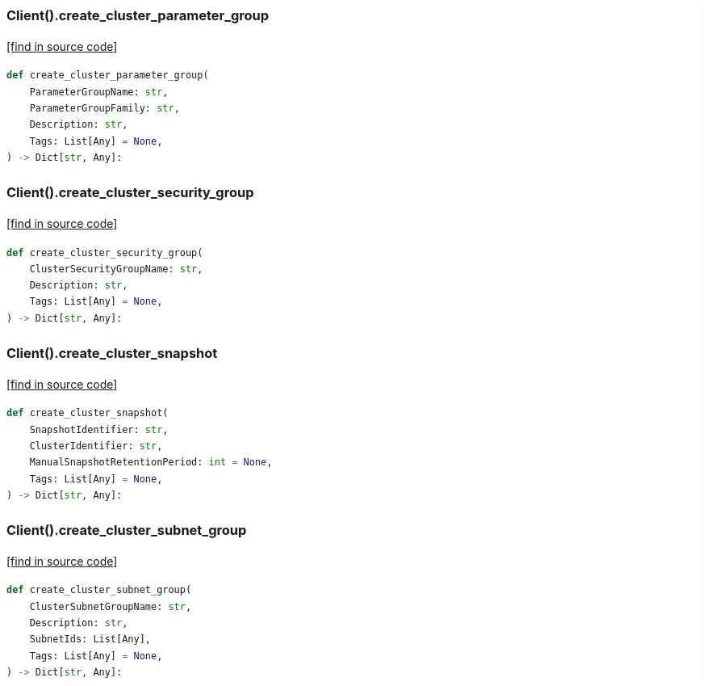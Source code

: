 ### Client().create_cluster_parameter_group

[[find in source code]](https://github.com/vemel/mypy_boto3/blob/master/mypy_boto3_output/mypy_boto3/redshift/client.py#L108)

```python
def create_cluster_parameter_group(
    ParameterGroupName: str,
    ParameterGroupFamily: str,
    Description: str,
    Tags: List[Any] = None,
) -> Dict[str, Any]:
```

### Client().create_cluster_security_group

[[find in source code]](https://github.com/vemel/mypy_boto3/blob/master/mypy_boto3_output/mypy_boto3/redshift/client.py#L118)

```python
def create_cluster_security_group(
    ClusterSecurityGroupName: str,
    Description: str,
    Tags: List[Any] = None,
) -> Dict[str, Any]:
```

### Client().create_cluster_snapshot

[[find in source code]](https://github.com/vemel/mypy_boto3/blob/master/mypy_boto3_output/mypy_boto3/redshift/client.py#L124)

```python
def create_cluster_snapshot(
    SnapshotIdentifier: str,
    ClusterIdentifier: str,
    ManualSnapshotRetentionPeriod: int = None,
    Tags: List[Any] = None,
) -> Dict[str, Any]:
```

### Client().create_cluster_subnet_group

[[find in source code]](https://github.com/vemel/mypy_boto3/blob/master/mypy_boto3_output/mypy_boto3/redshift/client.py#L134)

```python
def create_cluster_subnet_group(
    ClusterSubnetGroupName: str,
    Description: str,
    SubnetIds: List[Any],
    Tags: List[Any] = None,
) -> Dict[str, Any]:
```
